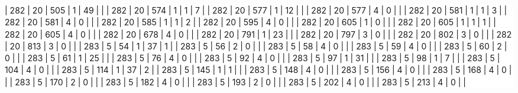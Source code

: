 | 282        | 20               | 505     | 1                      | 49    |       |
| 282        | 20               | 574     | 1                      | 1     | 7     |
| 282        | 20               | 577     | 1                      | 12    |       |
| 282        | 20               | 577     | 4                      | 0     |       |
| 282        | 20               | 581     | 1                      | 1     | 3     |
| 282        | 20               | 581     | 4                      | 0     |       |
| 282        | 20               | 585     | 1                      | 1     | 2     |
| 282        | 20               | 595     | 4                      | 0     |       |
| 282        | 20               | 605     | 1                      | 0     |       |
| 282        | 20               | 605     | 1                      | 1     | 1     |
| 282        | 20               | 605     | 4                      | 0     |       |
| 282        | 20               | 678     | 4                      | 0     |       |
| 282        | 20               | 791     | 1                      | 23    |       |
| 282        | 20               | 797     | 3                      | 0     |       |
| 282        | 20               | 802     | 3                      | 0     |       |
| 282        | 20               | 813     | 3                      | 0     |       |
| 283        | 5                | 54      | 1                      | 37    | 1     |
| 283        | 5                | 56      | 2                      | 0     |       |
| 283        | 5                | 58      | 4                      | 0     |       |
| 283        | 5                | 59      | 4                      | 0     |       |
| 283        | 5                | 60      | 2                      | 0     |       |
| 283        | 5                | 61      | 1                      | 25    |       |
| 283        | 5                | 76      | 4                      | 0     |       |
| 283        | 5                | 92      | 4                      | 0     |       |
| 283        | 5                | 97      | 1                      | 31    |       |
| 283        | 5                | 98      | 1                      | 7     |       |
| 283        | 5                | 104     | 4                      | 0     |       |
| 283        | 5                | 114     | 1                      | 37    | 2     |
| 283        | 5                | 145     | 1                      | 1     |       |
| 283        | 5                | 148     | 4                      | 0     |       |
| 283        | 5                | 156     | 4                      | 0     |       |
| 283        | 5                | 168     | 4                      | 0     |       |
| 283        | 5                | 170     | 2                      | 0     |       |
| 283        | 5                | 182     | 4                      | 0     |       |
| 283        | 5                | 193     | 2                      | 0     |       |
| 283        | 5                | 202     | 4                      | 0     |       |
| 283        | 5                | 213     | 4                      | 0     |       |